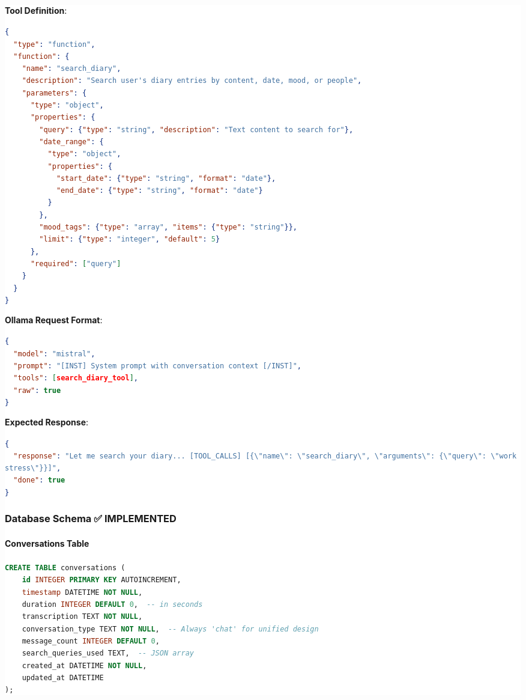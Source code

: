 **Tool Definition**:
```json
{
  "type": "function",
  "function": {
    "name": "search_diary",
    "description": "Search user's diary entries by content, date, mood, or people",
    "parameters": {
      "type": "object",
      "properties": {
        "query": {"type": "string", "description": "Text content to search for"},
        "date_range": {
          "type": "object", 
          "properties": {
            "start_date": {"type": "string", "format": "date"},
            "end_date": {"type": "string", "format": "date"}
          }
        },
        "mood_tags": {"type": "array", "items": {"type": "string"}},
        "limit": {"type": "integer", "default": 5}
      },
      "required": ["query"]
    }
  }
}
```

**Ollama Request Format**:
```json
{
  "model": "mistral",
  "prompt": "[INST] System prompt with conversation context [/INST]",
  "tools": [search_diary_tool],
  "raw": true
}
```

**Expected Response**:
```json
{
  "response": "Let me search your diary... [TOOL_CALLS] [{\"name\": \"search_diary\", \"arguments\": {\"query\": \"work stress\"}}]",
  "done": true
}
```

### Database Schema ✅ IMPLEMENTED

#### Conversations Table
```sql
CREATE TABLE conversations (
    id INTEGER PRIMARY KEY AUTOINCREMENT,
    timestamp DATETIME NOT NULL,
    duration INTEGER DEFAULT 0,  -- in seconds
    transcription TEXT NOT NULL,
    conversation_type TEXT NOT NULL,  -- Always 'chat' for unified design
    message_count INTEGER DEFAULT 0,
    search_queries_used TEXT,  -- JSON array
    created_at DATETIME NOT NULL,
    updated_at DATETIME
);
```
